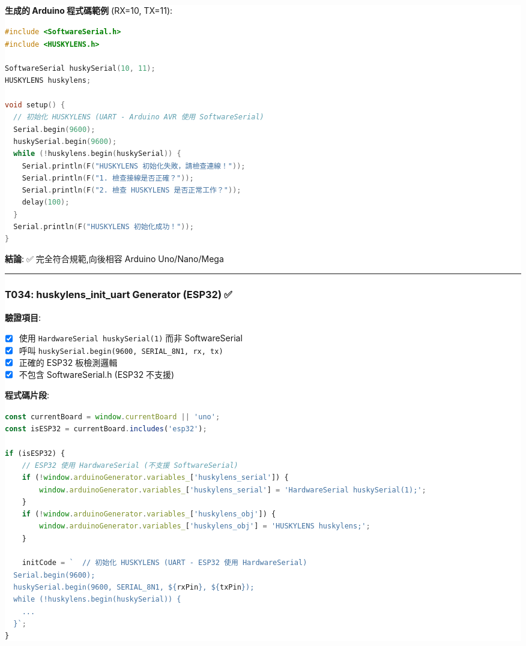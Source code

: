 
**生成的 Arduino 程式碼範例** (RX=10, TX=11):

```cpp
#include <SoftwareSerial.h>
#include <HUSKYLENS.h>

SoftwareSerial huskySerial(10, 11);
HUSKYLENS huskylens;

void setup() {
  // 初始化 HUSKYLENS (UART - Arduino AVR 使用 SoftwareSerial)
  Serial.begin(9600);
  huskySerial.begin(9600);
  while (!huskylens.begin(huskySerial)) {
    Serial.println(F("HUSKYLENS 初始化失敗，請檢查連線！"));
    Serial.println(F("1. 檢查接線是否正確？"));
    Serial.println(F("2. 檢查 HUSKYLENS 是否正常工作？"));
    delay(100);
  }
  Serial.println(F("HUSKYLENS 初始化成功！"));
}
```

**結論**: ✅ 完全符合規範,向後相容 Arduino Uno/Nano/Mega

---

### T034: huskylens_init_uart Generator (ESP32) ✅

**驗證項目**:

-   [x] 使用 `HardwareSerial huskySerial(1)` 而非 SoftwareSerial
-   [x] 呼叫 `huskySerial.begin(9600, SERIAL_8N1, rx, tx)`
-   [x] 正確的 ESP32 板檢測邏輯
-   [x] 不包含 SoftwareSerial.h (ESP32 不支援)

**程式碼片段**:

```javascript
const currentBoard = window.currentBoard || 'uno';
const isESP32 = currentBoard.includes('esp32');

if (isESP32) {
	// ESP32 使用 HardwareSerial (不支援 SoftwareSerial)
	if (!window.arduinoGenerator.variables_['huskylens_serial']) {
		window.arduinoGenerator.variables_['huskylens_serial'] = 'HardwareSerial huskySerial(1);';
	}
	if (!window.arduinoGenerator.variables_['huskylens_obj']) {
		window.arduinoGenerator.variables_['huskylens_obj'] = 'HUSKYLENS huskylens;';
	}

	initCode = `  // 初始化 HUSKYLENS (UART - ESP32 使用 HardwareSerial)
  Serial.begin(9600);
  huskySerial.begin(9600, SERIAL_8N1, ${rxPin}, ${txPin});
  while (!huskylens.begin(huskySerial)) {
    ...
  }`;
}
```
